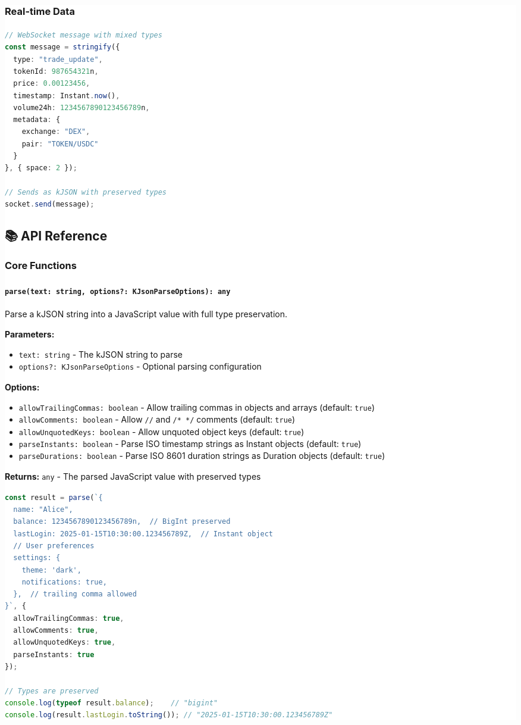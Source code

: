 ### Real-time Data
```typescript
// WebSocket message with mixed types
const message = stringify({
  type: "trade_update",
  tokenId: 987654321n,
  price: 0.00123456,
  timestamp: Instant.now(),
  volume24h: 1234567890123456789n,
  metadata: {
    exchange: "DEX",
    pair: "TOKEN/USDC"
  }
}, { space: 2 });

// Sends as kJSON with preserved types
socket.send(message);
```

## 📚 API Reference

### Core Functions

#### `parse(text: string, options?: KJsonParseOptions): any`

Parse a kJSON string into a JavaScript value with full type preservation.

**Parameters:**
- `text: string` - The kJSON string to parse
- `options?: KJsonParseOptions` - Optional parsing configuration

**Options:**
- `allowTrailingCommas: boolean` - Allow trailing commas in objects and arrays (default: `true`)
- `allowComments: boolean` - Allow `//` and `/* */` comments (default: `true`)
- `allowUnquotedKeys: boolean` - Allow unquoted object keys (default: `true`)
- `parseInstants: boolean` - Parse ISO timestamp strings as Instant objects (default: `true`)
- `parseDurations: boolean` - Parse ISO 8601 duration strings as Duration objects (default: `true`)

**Returns:** `any` - The parsed JavaScript value with preserved types

```typescript
const result = parse(`{
  name: "Alice",
  balance: 1234567890123456789n,  // BigInt preserved
  lastLogin: 2025-01-15T10:30:00.123456789Z,  // Instant object
  // User preferences
  settings: {
    theme: 'dark',
    notifications: true,
  },  // trailing comma allowed
}`, {
  allowTrailingCommas: true,
  allowComments: true,
  allowUnquotedKeys: true,
  parseInstants: true
});

// Types are preserved
console.log(typeof result.balance);    // "bigint"
console.log(result.lastLogin.toString()); // "2025-01-15T10:30:00.123456789Z"
```
